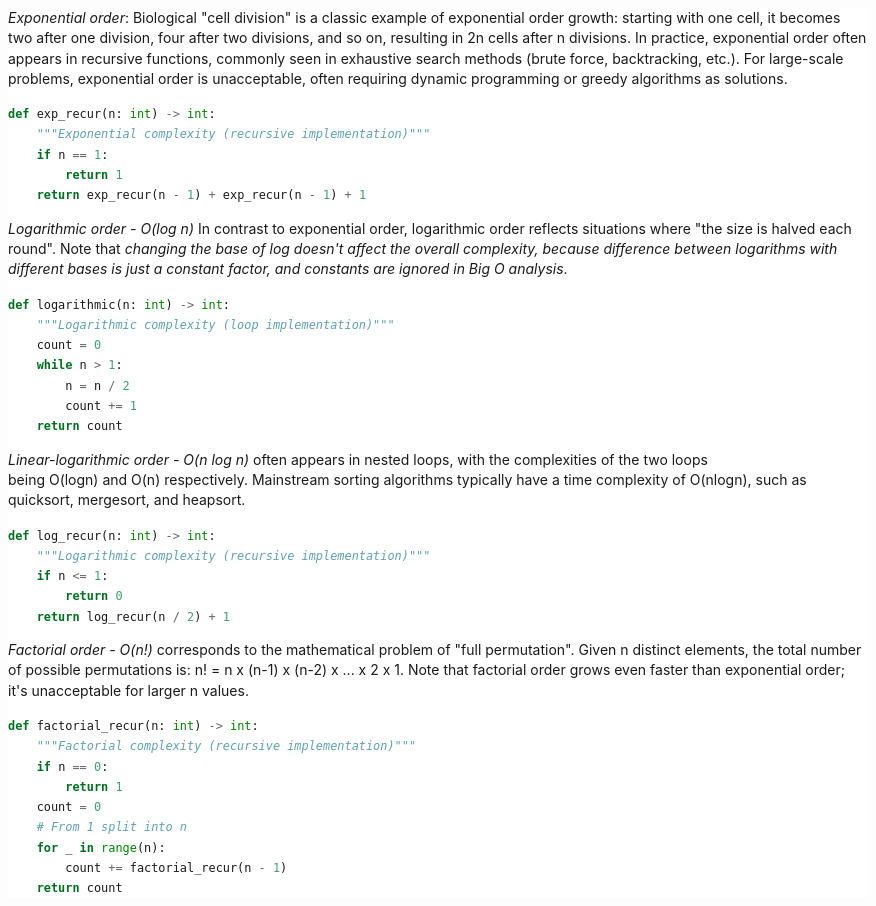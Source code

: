 _Exponential order_: Biological "cell division" is a classic example of exponential order growth: starting with one cell, it becomes two after one division, four after two divisions, and so on, resulting in 2n cells after n divisions. In practice, exponential order often appears in recursive functions, commonly seen in exhaustive search methods (brute force, backtracking, etc.). For large-scale problems, exponential order is unacceptable, often requiring dynamic programming or greedy algorithms as solutions.
```python
def exp_recur(n: int) -> int:
    """Exponential complexity (recursive implementation)"""
    if n == 1:
        return 1
    return exp_recur(n - 1) + exp_recur(n - 1) + 1
```

_Logarithmic order - O(log n)_ In contrast to exponential order, logarithmic order reflects situations where "the size is halved each round". Note that _changing the base of log doesn't affect the overall complexity, because difference between logarithms with different bases is just a constant factor, and constants are ignored in Big O analysis_.
```python
def logarithmic(n: int) -> int:
    """Logarithmic complexity (loop implementation)"""
    count = 0
    while n > 1:
        n = n / 2
        count += 1
    return count
```

_Linear-logarithmic order - O(n log n)_ often appears in nested loops, with the complexities of the two loops being O(log⁡n) and O(n) respectively. Mainstream sorting algorithms typically have a time complexity of O(nlog⁡n), such as quicksort, mergesort, and heapsort.
```python
def log_recur(n: int) -> int:
    """Logarithmic complexity (recursive implementation)"""
    if n <= 1:
        return 0
    return log_recur(n / 2) + 1
```

_Factorial order - O(n!)_ corresponds to the mathematical problem of "full permutation". Given n distinct elements, the total number of possible permutations is: n! = n x (n-1) x (n-2) x ... x 2 x 1. Note that factorial order grows even faster than exponential order; it's unacceptable for larger n values.
```python
def factorial_recur(n: int) -> int:
    """Factorial complexity (recursive implementation)"""
    if n == 0:
        return 1
    count = 0
    # From 1 split into n
    for _ in range(n):
        count += factorial_recur(n - 1)
    return count
```
